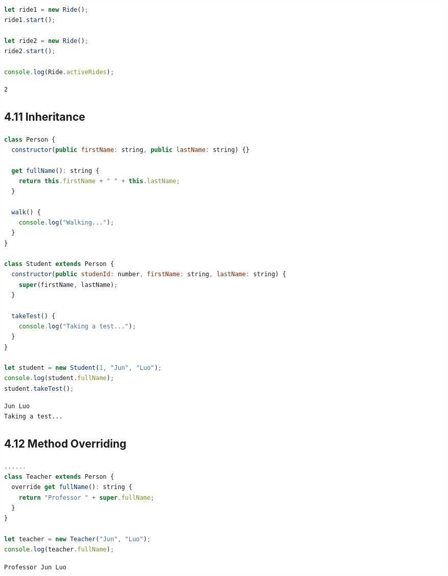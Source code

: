 ```JavaScript
let ride1 = new Ride();
ride1.start();

let ride2 = new Ride();
ride2.start();

console.log(Ride.activeRides);
```
```output
2
```

## 4.11 Inheritance

```JavaScript
class Person {
  constructor(public firstName: string, public lastName: string) {}

  get fullName(): string {
    return this.firstName + " " + this.lastName;
  }

  walk() {
    console.log("Walking...");
  }
}

class Student extends Person {
  constructor(public studenId: number, firstName: string, lastName: string) {
    super(firstName, lastName);
  }

  takeTest() {
    console.log("Taking a test...");
  }
}

let student = new Student(1, "Jun", "Luo");
console.log(student.fullName);
student.takeTest();
```
```output
Jun Luo
Taking a test...
```

## 4.12 Method Overriding

```JavaScript
......
class Teacher extends Person {
  override get fullName(): string {
    return "Professor " + super.fullName;
  }
}

let teacher = new Teacher("Jun", "Luo");
console.log(teacher.fullName);
```
```output
Professor Jun Luo
```
